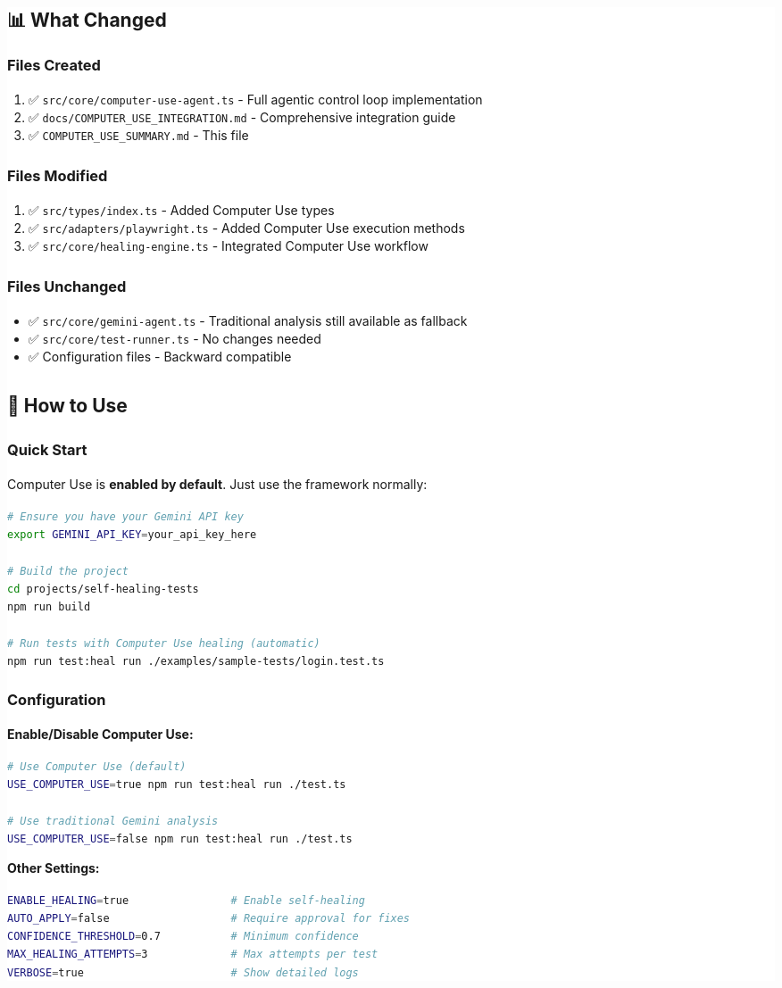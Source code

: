 ## 📊 What Changed

### Files Created

1. ✅ `src/core/computer-use-agent.ts` - Full agentic control loop implementation
2. ✅ `docs/COMPUTER_USE_INTEGRATION.md` - Comprehensive integration guide
3. ✅ `COMPUTER_USE_SUMMARY.md` - This file

### Files Modified

1. ✅ `src/types/index.ts` - Added Computer Use types
2. ✅ `src/adapters/playwright.ts` - Added Computer Use execution methods
3. ✅ `src/core/healing-engine.ts` - Integrated Computer Use workflow

### Files Unchanged

- ✅ `src/core/gemini-agent.ts` - Traditional analysis still available as fallback
- ✅ `src/core/test-runner.ts` - No changes needed
- ✅ Configuration files - Backward compatible

## 🎯 How to Use

### Quick Start

Computer Use is **enabled by default**. Just use the framework normally:

```bash
# Ensure you have your Gemini API key
export GEMINI_API_KEY=your_api_key_here

# Build the project
cd projects/self-healing-tests
npm run build

# Run tests with Computer Use healing (automatic)
npm run test:heal run ./examples/sample-tests/login.test.ts
```

### Configuration

**Enable/Disable Computer Use:**

```bash
# Use Computer Use (default)
USE_COMPUTER_USE=true npm run test:heal run ./test.ts

# Use traditional Gemini analysis
USE_COMPUTER_USE=false npm run test:heal run ./test.ts
```

**Other Settings:**

```bash
ENABLE_HEALING=true                # Enable self-healing
AUTO_APPLY=false                   # Require approval for fixes
CONFIDENCE_THRESHOLD=0.7           # Minimum confidence
MAX_HEALING_ATTEMPTS=3             # Max attempts per test
VERBOSE=true                       # Show detailed logs
```
